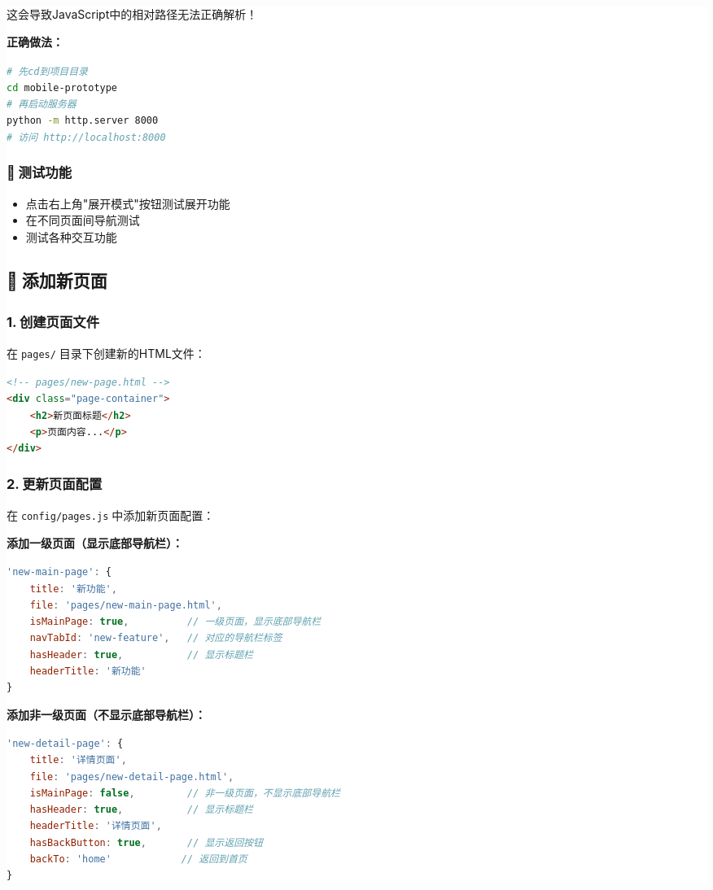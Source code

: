 这会导致JavaScript中的相对路径无法正确解析！

**正确做法：**
```bash
# 先cd到项目目录
cd mobile-prototype
# 再启动服务器
python -m http.server 8000
# 访问 http://localhost:8000
```

### 🧪 测试功能
- 点击右上角"展开模式"按钮测试展开功能
- 在不同页面间导航测试
- 测试各种交互功能

## 📝 添加新页面

### 1. 创建页面文件
在 `pages/` 目录下创建新的HTML文件：

```html
<!-- pages/new-page.html -->
<div class="page-container">
    <h2>新页面标题</h2>
    <p>页面内容...</p>
</div>
```

### 2. 更新页面配置
在 `config/pages.js` 中添加新页面配置：

**添加一级页面（显示底部导航栏）：**
```javascript
'new-main-page': {
    title: '新功能',
    file: 'pages/new-main-page.html',
    isMainPage: true,          // 一级页面，显示底部导航栏
    navTabId: 'new-feature',   // 对应的导航栏标签
    hasHeader: true,           // 显示标题栏
    headerTitle: '新功能'
}
```

**添加非一级页面（不显示底部导航栏）：**
```javascript
'new-detail-page': {
    title: '详情页面',
    file: 'pages/new-detail-page.html',
    isMainPage: false,         // 非一级页面，不显示底部导航栏
    hasHeader: true,           // 显示标题栏
    headerTitle: '详情页面',
    hasBackButton: true,       // 显示返回按钮
    backTo: 'home'            // 返回到首页
}
```

